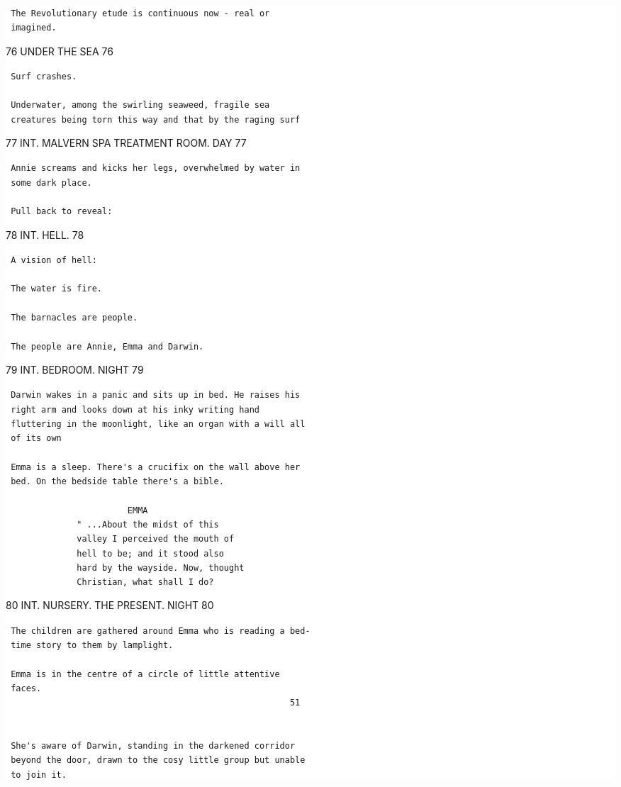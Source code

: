 
     The Revolutionary etude is continuous now - real or
     imagined.


76   UNDER THE SEA                                                76

     Surf crashes.

     Underwater, among the swirling seaweed, fragile sea
     creatures being torn this way and that by the raging surf


77   INT. MALVERN SPA TREATMENT ROOM. DAY                         77

     Annie screams and kicks her legs, overwhelmed by water in
     some dark place.

     Pull back to reveal:


78   INT. HELL.                                                   78

     A vision of hell:

     The water is fire.

     The barnacles are people.

     The people are Annie, Emma and Darwin.



79   INT. BEDROOM. NIGHT                                          79

     Darwin wakes in a panic and sits up in bed. He raises his
     right arm and looks down at his inky writing hand
     fluttering in the moonlight, like an organ with a will all
     of its own

     Emma is a sleep. There's a crucifix on the wall above her
     bed. On the bedside table there's a bible.

                            EMMA
                  " ...About the midst of this
                  valley I perceived the mouth of
                  hell to be; and it stood also
                  hard by the wayside. Now, thought
                  Christian, what shall I do?


80   INT. NURSERY. THE PRESENT. NIGHT                             80

     The children are gathered around Emma who is reading a bed-
     time story to them by lamplight.

     Emma is in the centre of a circle of little attentive
     faces.
                                                            51


     She's aware of Darwin, standing in the darkened corridor
     beyond the door, drawn to the cosy little group but unable
     to join it.
